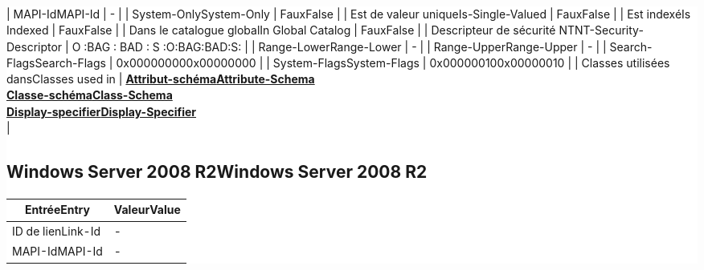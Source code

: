 | <span data-ttu-id="ff36e-233">MAPI-Id</span><span class="sxs-lookup"><span data-stu-id="ff36e-233">MAPI-Id</span></span>                | \-                                                                                                                                                                   |
| <span data-ttu-id="ff36e-234">System-Only</span><span class="sxs-lookup"><span data-stu-id="ff36e-234">System-Only</span></span>            | <span data-ttu-id="ff36e-235">Faux</span><span class="sxs-lookup"><span data-stu-id="ff36e-235">False</span></span>                                                                                                                                                                |
| <span data-ttu-id="ff36e-236">Est de valeur unique</span><span class="sxs-lookup"><span data-stu-id="ff36e-236">Is-Single-Valued</span></span>       | <span data-ttu-id="ff36e-237">Faux</span><span class="sxs-lookup"><span data-stu-id="ff36e-237">False</span></span>                                                                                                                                                                |
| <span data-ttu-id="ff36e-238">Est indexé</span><span class="sxs-lookup"><span data-stu-id="ff36e-238">Is Indexed</span></span>             | <span data-ttu-id="ff36e-239">Faux</span><span class="sxs-lookup"><span data-stu-id="ff36e-239">False</span></span>                                                                                                                                                                |
| <span data-ttu-id="ff36e-240">Dans le catalogue global</span><span class="sxs-lookup"><span data-stu-id="ff36e-240">In Global Catalog</span></span>      | <span data-ttu-id="ff36e-241">Faux</span><span class="sxs-lookup"><span data-stu-id="ff36e-241">False</span></span>                                                                                                                                                                |
| <span data-ttu-id="ff36e-242">Descripteur de sécurité NT</span><span class="sxs-lookup"><span data-stu-id="ff36e-242">NT-Security-Descriptor</span></span> | <span data-ttu-id="ff36e-243">O :BAG : BAD : S :</span><span class="sxs-lookup"><span data-stu-id="ff36e-243">O:BAG:BAD:S:</span></span>                                                                                                                                                         |
| <span data-ttu-id="ff36e-244">Range-Lower</span><span class="sxs-lookup"><span data-stu-id="ff36e-244">Range-Lower</span></span>            | \-                                                                                                                                                                   |
| <span data-ttu-id="ff36e-245">Range-Upper</span><span class="sxs-lookup"><span data-stu-id="ff36e-245">Range-Upper</span></span>            | \-                                                                                                                                                                   |
| <span data-ttu-id="ff36e-246">Search-Flags</span><span class="sxs-lookup"><span data-stu-id="ff36e-246">Search-Flags</span></span>           | <span data-ttu-id="ff36e-247">0x00000000</span><span class="sxs-lookup"><span data-stu-id="ff36e-247">0x00000000</span></span>                                                                                                                                                           |
| <span data-ttu-id="ff36e-248">System-Flags</span><span class="sxs-lookup"><span data-stu-id="ff36e-248">System-Flags</span></span>           | <span data-ttu-id="ff36e-249">0x00000010</span><span class="sxs-lookup"><span data-stu-id="ff36e-249">0x00000010</span></span>                                                                                                                                                           |
| <span data-ttu-id="ff36e-250">Classes utilisées dans</span><span class="sxs-lookup"><span data-stu-id="ff36e-250">Classes used in</span></span>        | [<span data-ttu-id="ff36e-251">**Attribut-schéma**</span><span class="sxs-lookup"><span data-stu-id="ff36e-251">**Attribute-Schema**</span></span>](c-attributeschema.md)<br/> [<span data-ttu-id="ff36e-252">**Classe-schéma**</span><span class="sxs-lookup"><span data-stu-id="ff36e-252">**Class-Schema**</span></span>](c-classschema.md)<br/> [<span data-ttu-id="ff36e-253">**Display-specifier**</span><span class="sxs-lookup"><span data-stu-id="ff36e-253">**Display-Specifier**</span></span>](c-displayspecifier.md)<br/> |



## <a name="windows-server-2008-r2"></a><span data-ttu-id="ff36e-254">Windows Server 2008 R2</span><span class="sxs-lookup"><span data-stu-id="ff36e-254">Windows Server 2008 R2</span></span>



| <span data-ttu-id="ff36e-255">Entrée</span><span class="sxs-lookup"><span data-stu-id="ff36e-255">Entry</span></span> | <span data-ttu-id="ff36e-256">Valeur</span><span class="sxs-lookup"><span data-stu-id="ff36e-256">Value</span></span> |
|------------------------|----------------------------------------------------------------------------------------------------------------------------------------------------------------------|
| <span data-ttu-id="ff36e-257">ID de lien</span><span class="sxs-lookup"><span data-stu-id="ff36e-257">Link-Id</span></span>                | \-                                                                                                                                                                   |
| <span data-ttu-id="ff36e-258">MAPI-Id</span><span class="sxs-lookup"><span data-stu-id="ff36e-258">MAPI-Id</span></span>                | \-                                                                                                                                                                   |